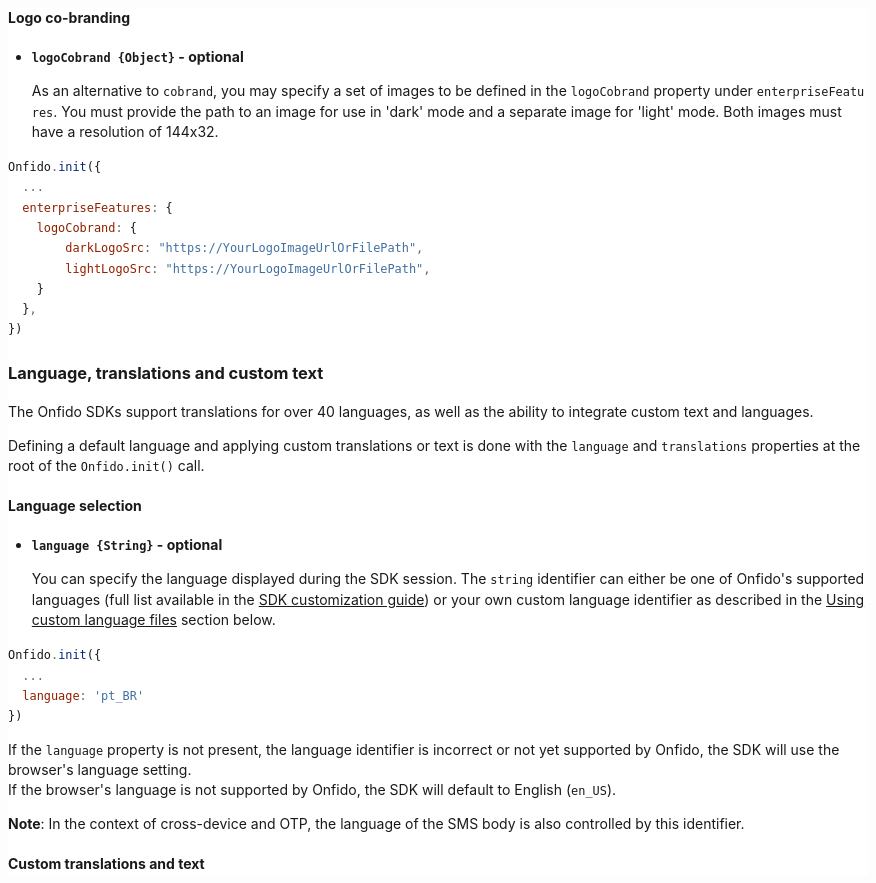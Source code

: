 #### Logo co-branding

- **`logoCobrand {Object}` - optional**

  As an alternative to `cobrand`, you may specify a set of images to be defined in the `logoCobrand` property under `enterpriseFeatures`. You must provide the path to an image for use in 'dark' mode and a separate image for 'light' mode. Both images must have a resolution of 144x32.

```javascript
Onfido.init({
  ...
  enterpriseFeatures: {
    logoCobrand: {
	    darkLogoSrc: "https://YourLogoImageUrlOrFilePath",
	    lightLogoSrc: "https://YourLogoImageUrlOrFilePath",
    }
  },
})
```

### Language, translations and custom text

The Onfido SDKs support translations for over 40 languages, as well as the ability to integrate custom text and languages.

Defining a default language and applying custom translations or text is done with the `language` and `translations` properties at the root of the `Onfido.init()` call.

#### Language selection

- **`language {String}` - optional**

  You can specify the language displayed during the SDK session. The `string` identifier can either be one of Onfido's supported languages (full list available in the [SDK customization guide](https://documentation.onfido.com/sdk/sdk-customization/#supported-languages)) or your own custom language identifier as described in the [Using custom language files](#using-custom-language-files) section below.

```javascript
Onfido.init({
  ...
  language: 'pt_BR'
})
```

<Callout type="info">

If the `language` property is not present, the language identifier is incorrect or not yet supported by Onfido, the SDK will use the browser's language setting. <br/>
If the browser's language is not supported by Onfido, the SDK will default to English (`en_US`).

</Callout>

**Note**: In the context of cross-device and OTP, the language of the SMS body is also controlled by this identifier.

#### Custom translations and text
